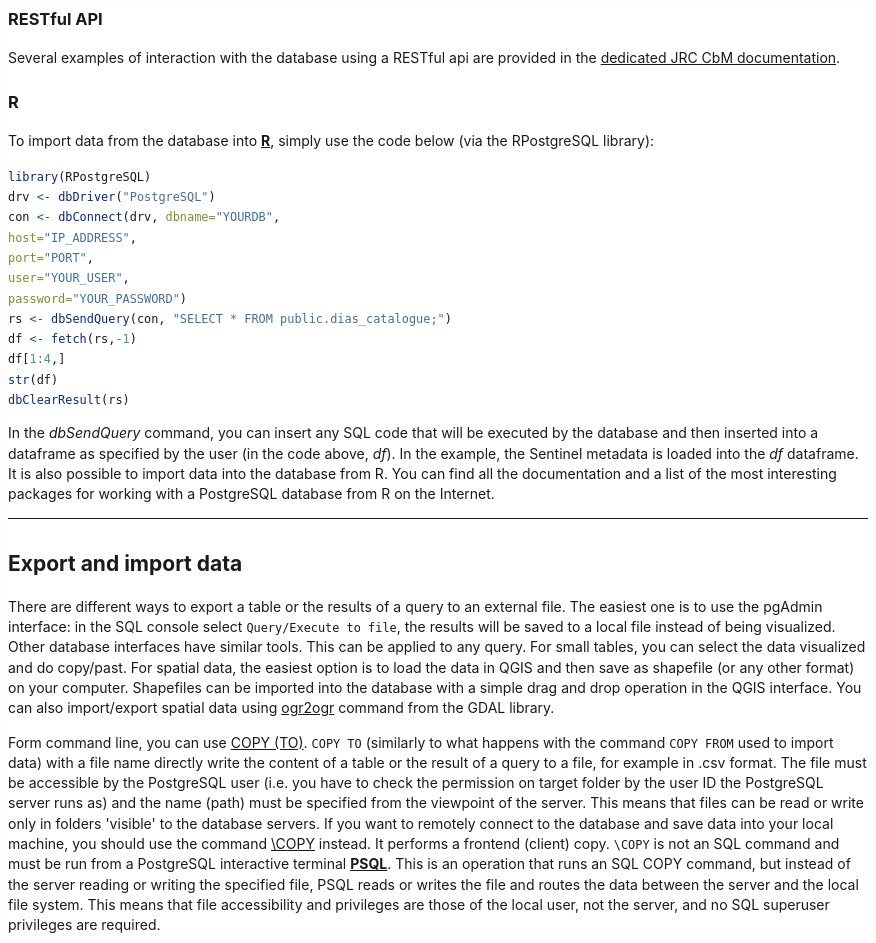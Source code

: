 ```Python
```

### RESTful API
Several examples of interaction with the database using a RESTful api are provided in the [dedicated JRC CbM documentation](api_ts.md).

### R
To import data from the database into **[R](https://www.r-project.org/)**, simply use the code below (via the RPostgreSQL library):  

```R
library(RPostgreSQL)
drv <- dbDriver("PostgreSQL")
con <- dbConnect(drv, dbname="YOURDB",
host="IP_ADDRESS",
port="PORT",
user="YOUR_USER",
password="YOUR_PASSWORD")
rs <- dbSendQuery(con, "SELECT * FROM public.dias_catalogue;")
df <- fetch(rs,-1)
df[1:4,]
str(df)
dbClearResult(rs)
```

In the *dbSendQuery* command, you can insert any SQL code that will be executed by the database and then inserted into a dataframe as specified by the user (in the code above, *df*). In the example, the Sentinel metadata is loaded into the *df* dataframe.  
It is also possible to import data into the database from R. You can find all the documentation and a list of the most interesting packages for working with a PostgreSQL database from R on the Internet.  

---

## Export and import data

There are different ways to export a table or the results of a query to an external file. The easiest one is to use the pgAdmin interface: in the SQL console select `Query/Execute to file`, the results will be saved to a local file instead of being visualized. Other database interfaces have similar tools. This can be applied to any query. For small tables, you can select the data visualized and do copy/past. For spatial data, the easiest option is to load the data in QGIS and then save as shapefile (or any other format) on your computer. Shapefiles can be imported into the database with a simple drag and drop operation in the QGIS interface. You can also import/export spatial data using [ogr2ogr](https://gdal.org/drivers/vector/pg.html) command from the GDAL library.  

Form command line, you can use [COPY (TO)](http://www.postgresql.org/docs/devel/static/sql-copy.html). `COPY TO` (similarly to what happens with the command `COPY FROM` used to import data) with a file name directly write the content of a table or the result of a query to a file, for example in .csv format. The file must be accessible by the PostgreSQL user (i.e. you have to check the permission on target folder by the user ID the PostgreSQL server runs as) and the name (path) must be specified from the viewpoint of the server. This means that files can be read or write only in folders 'visible' to the database servers. If you want to remotely connect to the database and save data into your local machine, you should use the command [\COPY](http://www.postgresql.org/docs/devel/static/app-psql.html#APP-PSQL-META-COMMANDS-COPY) instead. It performs a frontend (client) copy. `\COPY` is not an SQL command and must be run from a PostgreSQL interactive terminal **[PSQL](http://www.postgresql.org/docs/devel/static/app-psql.html)**. This is an operation that runs an SQL COPY command, but instead of the server reading or writing the specified file, PSQL reads or writes the file and routes the data between the server and the local file system. This means that file accessibility and privileges are those of the local user, not the server, and no SQL superuser privileges are required.  
